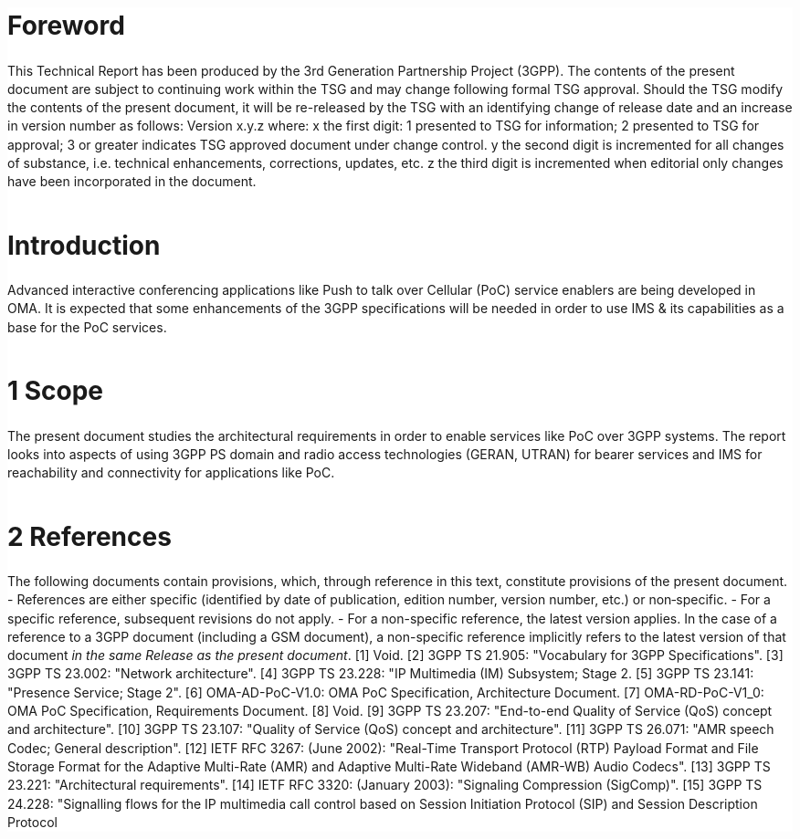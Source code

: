 # Foreword
This Technical Report has been produced by the 3rd Generation Partnership
Project (3GPP).
The contents of the present document are subject to continuing work within the
TSG and may change following formal TSG approval. Should the TSG modify the
contents of the present document, it will be re-released by the TSG with an
identifying change of release date and an increase in version number as
follows:
Version x.y.z
where:
x the first digit:
1 presented to TSG for information;
2 presented to TSG for approval;
3 or greater indicates TSG approved document under change control.
y the second digit is incremented for all changes of substance, i.e. technical
enhancements, corrections, updates, etc.
z the third digit is incremented when editorial only changes have been
incorporated in the document.
# Introduction
Advanced interactive conferencing applications like Push to talk over Cellular
(PoC) service enablers are being developed in OMA. It is expected that some
enhancements of the 3GPP specifications will be needed in order to use IMS &
its capabilities as a base for the PoC services.
# 1 Scope
The present document studies the architectural requirements in order to enable
services like PoC over 3GPP systems. The report looks into aspects of using
3GPP PS domain and radio access technologies (GERAN, UTRAN) for bearer
services and IMS for reachability and connectivity for applications like PoC.
# 2 References
The following documents contain provisions, which, through reference in this
text, constitute provisions of the present document.
\- References are either specific (identified by date of publication, edition
number, version number, etc.) or non‑specific.
\- For a specific reference, subsequent revisions do not apply.
\- For a non-specific reference, the latest version applies. In the case of a
reference to a 3GPP document (including a GSM document), a non-specific
reference implicitly refers to the latest version of that document _in the
same Release as the present document_.
[1] Void.
[2] 3GPP TS 21.905: \"Vocabulary for 3GPP Specifications\".
[3] 3GPP TS 23.002: \"Network architecture\".
[4] 3GPP TS 23.228: \"IP Multimedia (IM) Subsystem; Stage 2.
[5] 3GPP TS 23.141: \"Presence Service; Stage 2\".
[6] OMA-AD-PoC-V1.0: OMA PoC Specification, Architecture Document.
[7] OMA-RD-PoC-V1_0: OMA PoC Specification, Requirements Document.
[8] Void.
[9] 3GPP TS 23.207: \"End-to-end Quality of Service (QoS) concept and
architecture\".
[10] 3GPP TS 23.107: \"Quality of Service (QoS) concept and architecture\".
[11] 3GPP TS 26.071: \"AMR speech Codec; General description\".
[12] IETF RFC 3267: (June 2002): \"Real-Time Transport Protocol (RTP) Payload
Format and File Storage Format for the Adaptive Multi-Rate (AMR) and Adaptive
Multi-Rate Wideband (AMR-WB) Audio Codecs\".
[13] 3GPP TS 23.221: \"Architectural requirements\".
[14] IETF RFC 3320: (January 2003): \"Signaling Compression (SigComp)\".
[15] 3GPP TS 24.228: \"Signalling flows for the IP multimedia call control
based on Session Initiation Protocol (SIP) and Session Description Protocol